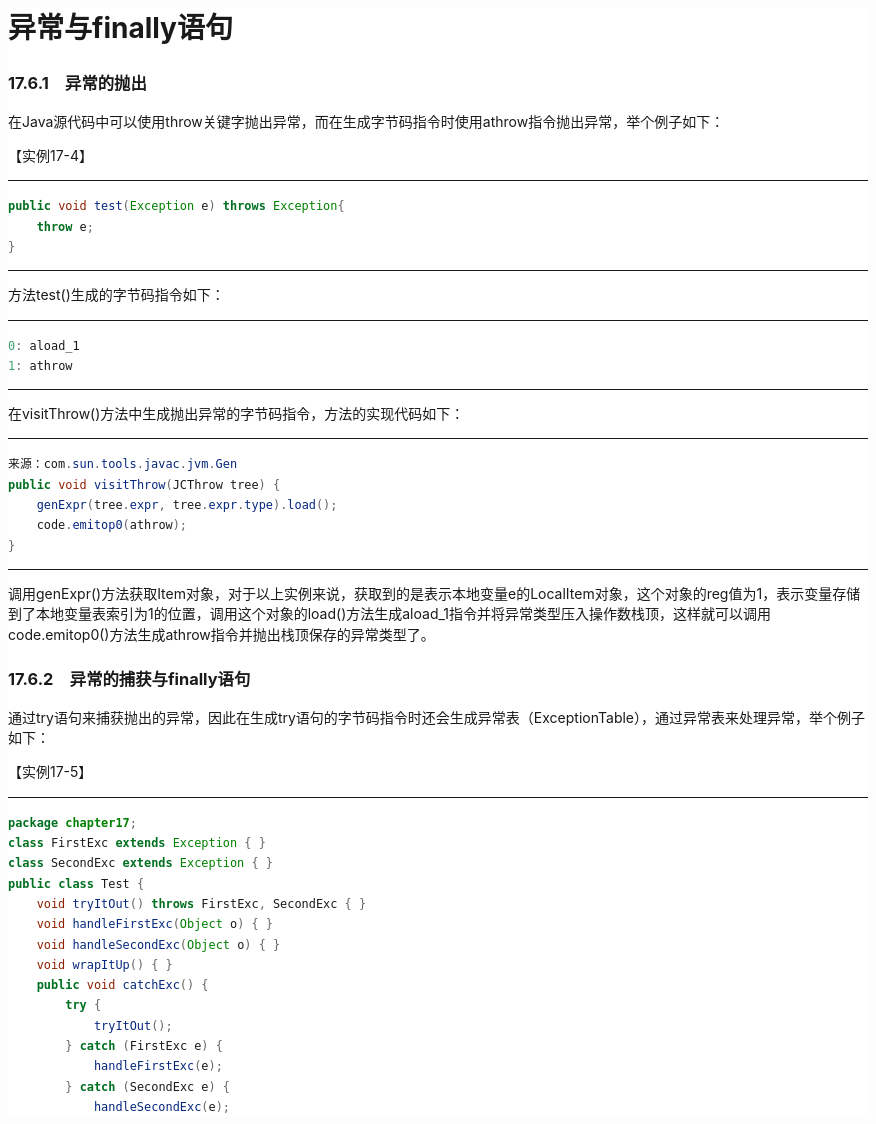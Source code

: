 # 异常与finally语句

### 17.6.1　异常的抛出

在Java源代码中可以使用throw关键字抛出异常，而在生成字节码指令时使用athrow指令抛出异常，举个例子如下： 

【实例17\-4】

---

```java
public void test(Exception e) throws Exception{
    throw e;
}
```

---

方法test\(\)生成的字节码指令如下： 

---

```java
0: aload_1 
1: athrow  
```

---

在visitThrow\(\)方法中生成抛出异常的字节码指令，方法的实现代码如下： 

---

```java
来源：com.sun.tools.javac.jvm.Gen
public void visitThrow(JCThrow tree) {
    genExpr(tree.expr, tree.expr.type).load();
    code.emitop0(athrow);
}
```

---

调用genExpr\(\)方法获取Item对象，对于以上实例来说，获取到的是表示本地变量e的LocalItem对象，这个对象的reg值为1，表示变量存储到了本地变量表索引为1的位置，调用这个对象的load\(\)方法生成aload\_1指令并将异常类型压入操作数栈顶，这样就可以调用code.emitop0\(\)方法生成athrow指令并抛出栈顶保存的异常类型了。 

### 17.6.2　异常的捕获与finally语句 

通过try语句来捕获抛出的异常，因此在生成try语句的字节码指令时还会生成异常表（ExceptionTable），通过异常表来处理异常，举个例子如下： 

【实例17\-5】

---

```java
package chapter17;
class FirstExc extends Exception { }
class SecondExc extends Exception { }
public class Test {
    void tryItOut() throws FirstExc, SecondExc { }
    void handleFirstExc(Object o) { }
    void handleSecondExc(Object o) { }
    void wrapItUp() { }
    public void catchExc() {
        try {
            tryItOut();
        } catch (FirstExc e) {
            handleFirstExc(e);
        } catch (SecondExc e) {
            handleSecondExc(e);
```